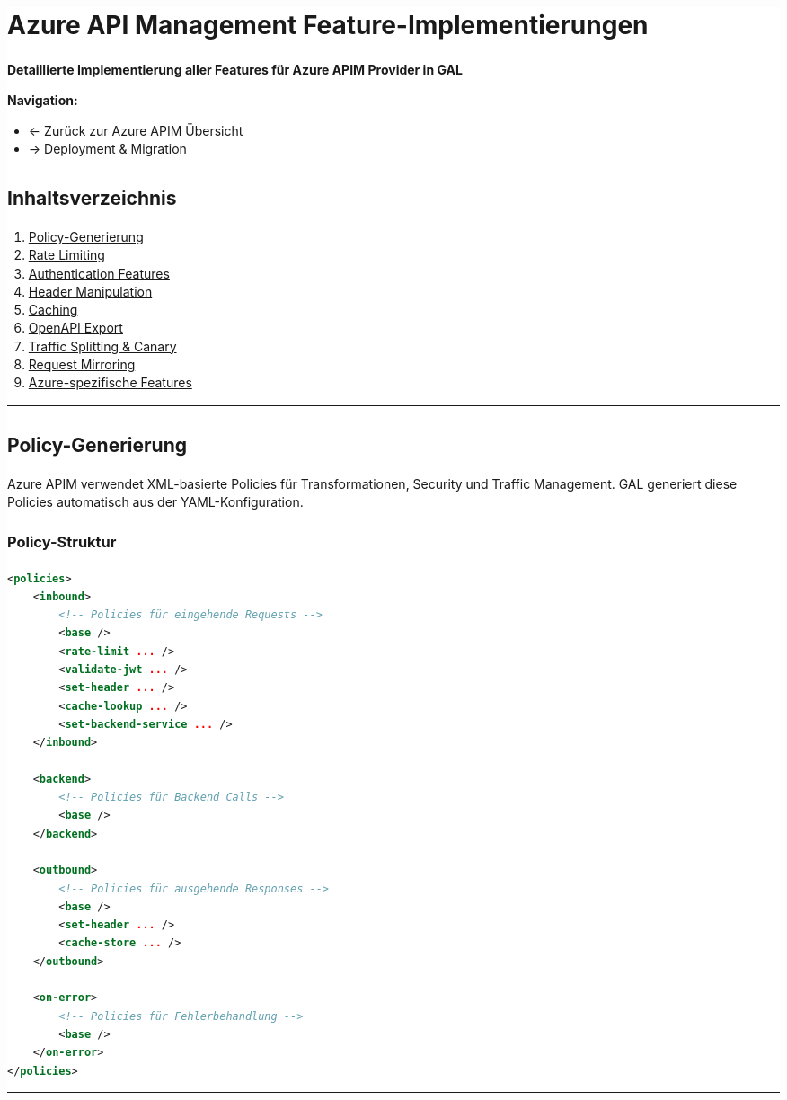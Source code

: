 # Azure API Management Feature-Implementierungen

**Detaillierte Implementierung aller Features für Azure APIM Provider in GAL**

**Navigation:**
- [← Zurück zur Azure APIM Übersicht](AZURE_APIM.md)
- [→ Deployment & Migration](AZURE_APIM_DEPLOYMENT.md)

## Inhaltsverzeichnis

1. [Policy-Generierung](#policy-generierung)
2. [Rate Limiting](#rate-limiting)
3. [Authentication Features](#authentication-features)
4. [Header Manipulation](#header-manipulation)
5. [Caching](#caching)
6. [OpenAPI Export](#openapi-export)
7. [Traffic Splitting & Canary](#traffic-splitting--canary)
8. [Request Mirroring](#request-mirroring)
9. [Azure-spezifische Features](#azure-spezifische-features)

---

## Policy-Generierung

Azure APIM verwendet XML-basierte Policies für Transformationen, Security und Traffic Management. GAL generiert diese Policies automatisch aus der YAML-Konfiguration.

### Policy-Struktur

```xml
<policies>
    <inbound>
        <!-- Policies für eingehende Requests -->
        <base />
        <rate-limit ... />
        <validate-jwt ... />
        <set-header ... />
        <cache-lookup ... />
        <set-backend-service ... />
    </inbound>

    <backend>
        <!-- Policies für Backend Calls -->
        <base />
    </backend>

    <outbound>
        <!-- Policies für ausgehende Responses -->
        <base />
        <set-header ... />
        <cache-store ... />
    </outbound>

    <on-error>
        <!-- Policies für Fehlerbehandlung -->
        <base />
    </on-error>
</policies>
```

---